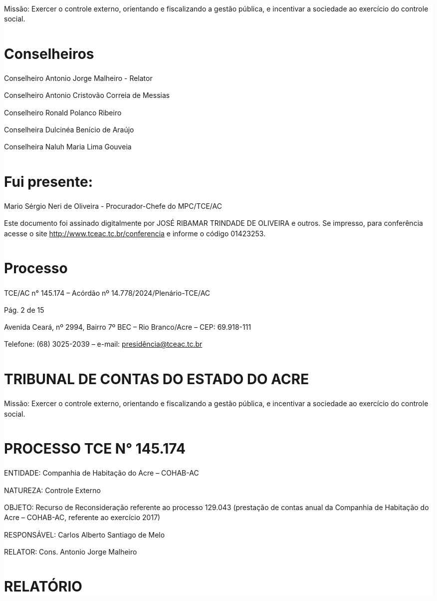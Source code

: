 Missão: Exercer o controle externo, orientando e fiscalizando a gestão pública, e incentivar a sociedade ao exercício do controle social.

# Conselheiros

Conselheiro Antonio Jorge Malheiro - Relator

Conselheiro Antonio Cristovão Correia de Messias

Conselheiro Ronald Polanco Ribeiro

Conselheira Dulcinéa Benício de Araújo

Conselheira Naluh Maria Lima Gouveia

# Fui presente:

Mario Sérgio Neri de Oliveira - Procurador-Chefe do MPC/TCE/AC

Este documento foi assinado digitalmente por JOSÉ RIBAMAR TRINDADE DE OLIVEIRA e outros. Se impresso, para conferência acesse o site http://www.tceac.tc.br/conferencia e informe o código 01423253.

# Processo

TCE/AC n° 145.174 – Acórdão nº 14.778/2024/Plenário-TCE/AC

Pág. 2 de 15

Avenida Ceará, nº 2994, Bairro 7º BEC – Rio Branco/Acre – CEP: 69.918-111

Telefone: (68) 3025-2039 – e-mail: presidência@tceac.tc.br

# TRIBUNAL DE CONTAS DO ESTADO DO ACRE

Missão: Exercer o controle externo, orientando e fiscalizando a gestão pública, e incentivar a sociedade ao exercício do controle social.

# PROCESSO TCE N° 145.174

ENTIDADE: Companhia de Habitação do Acre – COHAB-AC

NATUREZA: Controle Externo

OBJETO: Recurso de Reconsideração referente ao processo 129.043 (prestação de contas anual da Companhia de Habitação do Acre – COHAB-AC, referente ao exercício 2017)

RESPONSÁVEL: Carlos Alberto Santiago de Melo

RELATOR: Cons. Antonio Jorge Malheiro

# RELATÓRIO
